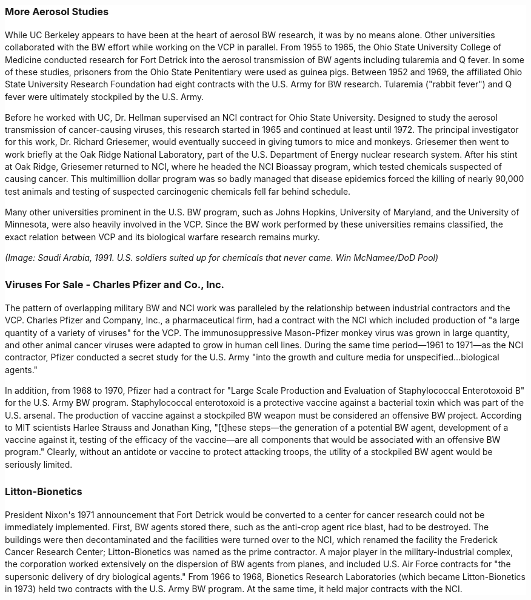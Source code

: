 ### More Aerosol Studies

While UC Berkeley appears to have been at the heart of aerosol BW research, it was by no means alone. Other universities collaborated with the BW effort while working on the VCP in parallel. From 1955 to 1965, the Ohio State University College of Medicine conducted research for Fort Detrick into the aerosol transmission of BW agents including tularemia and Q fever. In some of these studies, prisoners from the Ohio State Penitentiary were used as guinea pigs. Between 1952 and 1969, the affiliated Ohio State University Research Foundation had eight contracts with the U.S. Army for BW research. Tularemia ("rabbit fever") and Q fever were ultimately stockpiled by the U.S. Army.

Before he worked with UC, Dr. Hellman supervised an NCI contract for Ohio State University. Designed to study the aerosol transmission of cancer-causing viruses, this research started in 1965 and continued at least until 1972. The principal investigator for this work, Dr. Richard Griesemer, would eventually succeed in giving tumors to mice and monkeys. Griesemer then went to work briefly at the Oak Ridge National Laboratory, part of the U.S. Department of Energy nuclear research system. After his stint at Oak Ridge, Griesemer returned to NCI, where he headed the NCI Bioassay program, which tested chemicals suspected of causing cancer. This multimillion dollar program was so badly managed that disease epidemics forced the killing of nearly 90,000 test animals and testing of suspected carcinogenic chemicals fell far behind schedule.

Many other universities prominent in the U.S. BW program, such as Johns Hopkins, University of Maryland, and the University of Minnesota, were also heavily involved in the VCP. Since the BW work performed by these universities remains classified, the exact relation between VCP and its biological warfare research remains murky.

*(Image: Saudi Arabia, 1991. U.S. soldiers suited up for chemicals that never came. Win McNamee/DoD Pool)*

### Viruses For Sale - Charles Pfizer and Co., Inc.

The pattern of overlapping military BW and NCI work was paralleled by the relationship between industrial contractors and the VCP. Charles Pfizer and Company, Inc., a pharmaceutical firm, had a contract with the NCI which included production of "a large quantity of a variety of viruses" for the VCP. The immunosuppressive Mason-Pfizer monkey virus was grown in large quantity, and other animal cancer viruses were adapted to grow in human cell lines. During the same time period—1961 to 1971—as the NCI contractor, Pfizer conducted a secret study for the U.S. Army "into the growth and culture media for unspecified...biological agents."

In addition, from 1968 to 1970, Pfizer had a contract for "Large Scale Production and Evaluation of Staphylococcal Enterotoxoid B" for the U.S. Army BW program. Staphylococcal enterotoxoid is a protective vaccine against a bacterial toxin which was part of the U.S. arsenal. The production of vaccine against a stockpiled BW weapon must be considered an offensive BW project. According to MIT scientists Harlee Strauss and Jonathan King, "[t]hese steps—the generation of a potential BW agent, development of a vaccine against it, testing of the efficacy of the vaccine—are all components that would be associated with an offensive BW program." Clearly, without an antidote or vaccine to protect attacking troops, the utility of a stockpiled BW agent would be seriously limited.

### Litton-Bionetics

President Nixon's 1971 announcement that Fort Detrick would be converted to a center for cancer research could not be immediately implemented. First, BW agents stored there, such as the anti-crop agent rice blast, had to be destroyed. The buildings were then decontaminated and the facilities were turned over to the NCI, which renamed the facility the Frederick Cancer Research Center; Litton-Bionetics was named as the prime contractor. A major player in the military-industrial complex, the corporation worked extensively on the dispersion of BW agents from planes, and included U.S. Air Force contracts for "the supersonic delivery of dry biological agents." From 1966 to 1968, Bionetics Research Laboratories (which became Litton-Bionetics in 1973) held two contracts with the U.S. Army BW program. At the same time, it held major contracts with the NCI.
